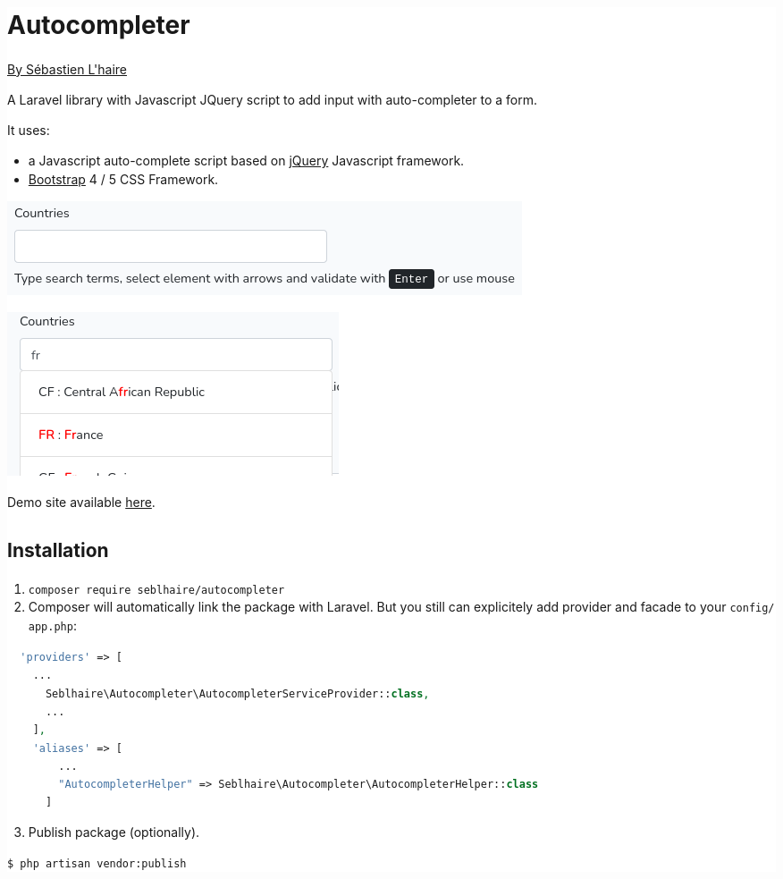 
# Autocompleter

[By Sébastien L'haire](http://sebastien.lhaire.org)

A Laravel library with Javascript JQuery script to add input with auto-completer to a form.

It uses:

* a Javascript auto-complete script based on [jQuery](https://jquery.com/) Javascript framework.
* [Bootstrap](https://getbootstrap.com/) 4 / 5 CSS Framework.


![Autocompleter](autocompleter1.png)

![Autocompleter with result list](autocompleter2.png)

Demo site available [here](https://sebastien.lhaire.org/autocompleter).

## Installation

1. `composer require seblhaire/autocompleter`
2. Composer will automatically link the package with Laravel. But you still can explicitely add provider and facade to your `config/app.php`:
```php
  'providers' => [
    ...
      Seblhaire\Autocompleter\AutocompleterServiceProvider::class,
      ...
    ],
    'aliases' => [
        ...
        "AutocompleterHelper" => Seblhaire\Autocompleter\AutocompleterHelper::class
      ]
```
3. Publish package (optionally).
``` sh
$ php artisan vendor:publish
```
